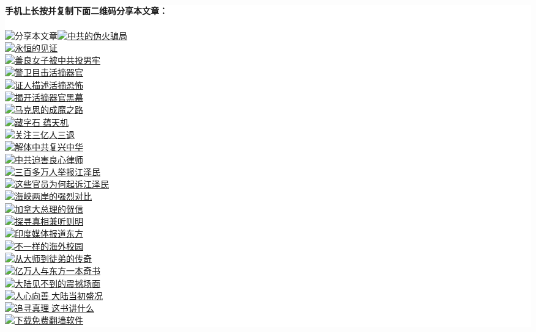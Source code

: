 <strong>手机上长按并复制下面二维码分享本文章：</strong><br><br><img src="https://quickchart.io/qr?size=256&text=https://github.com/1992513/djy/blob/master/gb/24/8/30/n14320658.md%231" title="分享本文章"></td><td VALIGN=TOP><a href="https://github.com/1992513/djy/blob/master/gb/16/1/21/n4622075.md?dfh#1" target="_blank"><img src="https://raw.githubusercontent.com/1992513/djy/master/gb/300/wei-f1.jpg" title="中共的伪火骗局"  alt="中共的伪火骗局"></a><br><a href="https://github.com/1992513/www/blob/master/README.md?dfh#9" target="_blank"><img src="https://raw.githubusercontent.com/1992513/djy/master/gb/300/yong-h.jpg" title="永恒的见证"  alt="永恒的见证"></a><br><a href="https://github.com/1992513/djy/blob/master/gb/13/9/29/n3974789.md?dfh#1" target="_blank"><img src="https://raw.githubusercontent.com/1992513/djy/master/gb/300/shang-lnz.jpg" title="善良女子被中共投男牢"  alt="善良女子被中共投男牢"></a><br><a href="https://github.com/1992513/djy/blob/master/gb/16/3/16/n4663449.md?dfh#1" target="_blank"><img src="https://raw.githubusercontent.com/1992513/djy/master/gb/300/huo-z3.jpg" title="警卫目击活摘器官"  alt="警卫目击活摘器官"></a><br><a href="https://github.com/1992513/djy/blob/master/gb/16/8/7/n8177641.md?dfh#1" target="_blank"><img src="https://raw.githubusercontent.com/1992513/djy/master/gb/300/huo-z4.jpg" title="证人描述活摘恐怖"  alt="证人描述活摘恐怖"></a><br><a href="https://github.com/1992513/djy/blob/master/gb/10/4/19/n2881569.md?dfh#1" target="_blank"><img src="https://raw.githubusercontent.com/1992513/djy/master/gb/300/huo-z1.jpg" title="揭开活摘器官黑幕"  alt="揭开活摘器官黑幕"></a><br><a href="https://github.com/1992513/djy/blob/master/gb/10/11/7/n3077476.md?dfh#1" target="_blank"><img src="https://raw.githubusercontent.com/1992513/djy/master/gb/300/ma-ks.jpg" title="马克思的成魔之路"  alt="马克思的成魔之路"></a><br><a href="https://github.com/1992513/djy/blob/master/gb/14/6/9/n4173977.md?dfh#1" target="_blank"><img src="https://raw.githubusercontent.com/1992513/djy/master/gb/300/chang-zs.jpg" title="藏字石 蕴天机"  alt="藏字石 蕴天机"></a><br><a href="https://github.com/1992513/djy/blob/master/gb/18/5/10/n10381511.md?dfh#1" target="_blank"><img src="https://raw.githubusercontent.com/1992513/djy/master/gb/300/st1.jpg" title="关注三亿人三退"  alt="关注三亿人三退"></a><br><a href="https://github.com/1992513/djy/blob/master/gb/18/3/21/n10237682.md?dfh#1" target="_blank"><img src="https://raw.githubusercontent.com/1992513/djy/master/gb/300/jie-t.jpg" title="解体中共复兴中华"  alt="解体中共复兴中华"></a><br><a href="https://github.com/1992513/djy/blob/master/gb/9/2/9/n2422991.md?dfh#1" target="_blank"><img src="https://raw.githubusercontent.com/1992513/djy/master/gb/300/gao-zs.jpg" title="中共迫害良心律师"  alt="中共迫害良心律师"></a><br><a href="https://github.com/1992513/djy/blob/master/gb/18/12/9/n10900044.md?dfh#1" target="_blank"><img src="https://raw.githubusercontent.com/1992513/djy/master/gb/300/sj1.jpg" title="三百多万人举报江泽民"  alt="三百多万人举报江泽民"></a><br><a href="https://github.com/1992513/djy/blob/master/gb/18/8/28/n10672014.md?dfh#1" target="_blank"><img src="https://raw.githubusercontent.com/1992513/djy/master/gb/300/sj2.jpg" title="这些官员为何起诉江泽民"  alt="这些官员为何起诉江泽民"></a><br><a href="https://github.com/1992513/djy/blob/master/gb/8/12/18/n2367165.md?dfh#1" target="_blank"><img src="https://raw.githubusercontent.com/1992513/djy/master/gb/300/liangan.jpg" title="海峡两岸的强烈对比"  alt="海峡两岸的强烈对比"></a><br><a href="https://github.com/1992513/djy/blob/master/gb/15/12/10/n4593139.md?dfh#1" target="_blank"><img src="https://raw.githubusercontent.com/1992513/djy/master/gb/300/jia-ndzl.jpg" title="加拿大总理的贺信"  alt="加拿大总理的贺信"></a><br><a href="https://github.com/1992513/djy/blob/master/gb/11/6/17/n3289382.md?dfh#1" target="_blank"><img src="https://raw.githubusercontent.com/1992513/djy/master/gb/300/xiao-wd.jpg" title="探寻真相兼听则明"  alt="探寻真相兼听则明"></a><br><a href="https://github.com/1992513/djy/blob/master/gb/18/10/27/n10812623.md?dfh#1" target="_blank"><img src="https://raw.githubusercontent.com/1992513/djy/master/gb/300/yindu.jpg" title="印度媒体报道东方"  alt="印度媒体报道东方"></a><br><a href="https://github.com/1992513/djy/blob/master/gb/18/6/9/n10469652.md?dfh#1" target="_blank"><img src="https://raw.githubusercontent.com/1992513/djy/master/gb/300/xie-j.jpg" title="不一样的海外校园"  alt="不一样的海外校园"></a><br><a href="https://github.com/1992513/djy/blob/master/gb/7/4/5/n1669415.md?dfh#1" target="_blank"><img src="https://raw.githubusercontent.com/1992513/djy/master/gb/300/li-up.jpg" title="从大师到徒弟的传奇"  alt="从大师到徒弟的传奇"></a><br><a href="https://github.com/1992513/djy/blob/master/gb/17/5/26/n9191512.md?dfh#1" target="_blank"><img src="https://raw.githubusercontent.com/1992513/djy/master/gb/300/zfl2.jpg" title="亿万人与东方一本奇书"  alt="亿万人与东方一本奇书"></a><br><a href="https://github.com/1992513/djy/blob/master/gb/13/11/27/n4020290.md?dfh#1" target="_blank"><img src="https://raw.githubusercontent.com/1992513/djy/master/gb/300/zhen-h.jpg" title="大陆见不到的震撼场面"  alt="大陆见不到的震撼场面"></a><br><a href="https://github.com/1992513/djy/blob/master/gb/15/7/17/n4482910.md?dfh#1" target="_blank"><img src="https://raw.githubusercontent.com/1992513/djy/master/gb/300/dalu-sk.jpg" title="人心向善 大陆当初盛况"  alt="人心向善 大陆当初盛况"></a><br><a href="https://github.com/1992513/djy/blob/master/gb/19/1/5/n10955468.md?dfh#1" target="_blank"><img src="https://raw.githubusercontent.com/1992513/djy/master/gb/300/zfl1.jpg" title="追寻真理 这书讲什么"  alt="追寻真理 这书讲什么"></a><br><a href="https://github.com/1992513/www/blob/master/README.md?dfh#1" target="_blank"><img src="https://raw.githubusercontent.com/1992513/djy/master/gb/300/fq1.jpg" title="下载免费翻墙软件"  alt="下载免费翻墙软件"></a><br></td></tr></table>
